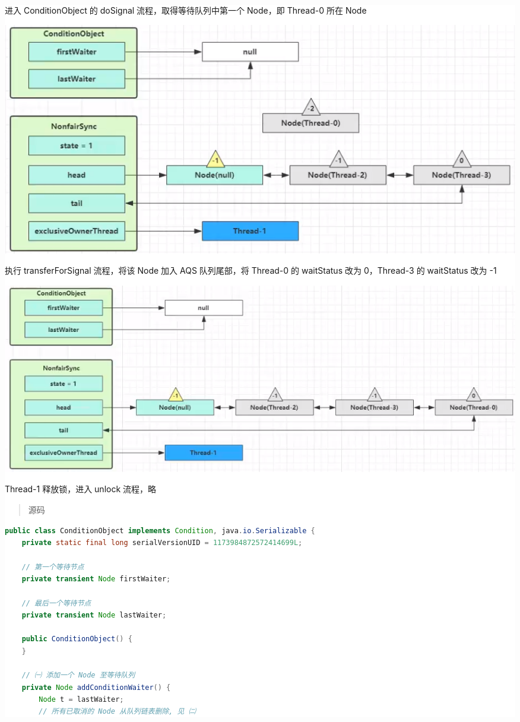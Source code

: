 
进入 ConditionObject 的 doSignal 流程，取得等待队列中第一个 Node，即 Thread-0 所在 Node

<img src="juc/lock-signal-02.png">

执行 transferForSignal 流程，将该 Node 加入 AQS 队列尾部，将 Thread-0 的 waitStatus 改为 0，Thread-3 的 waitStatus 改为 -1

<img src="juc/lock-signal-03.png">

Thread-1 释放锁，进入 unlock 流程，略

> 源码

```java
public class ConditionObject implements Condition, java.io.Serializable {
    private static final long serialVersionUID = 1173984872572414699L;

    // 第一个等待节点
    private transient Node firstWaiter;

    // 最后一个等待节点
    private transient Node lastWaiter;

    public ConditionObject() {
    }

    // ㈠ 添加一个 Node 至等待队列
    private Node addConditionWaiter() {
        Node t = lastWaiter;
        // 所有已取消的 Node 从队列链表删除, 见 ㈡
```